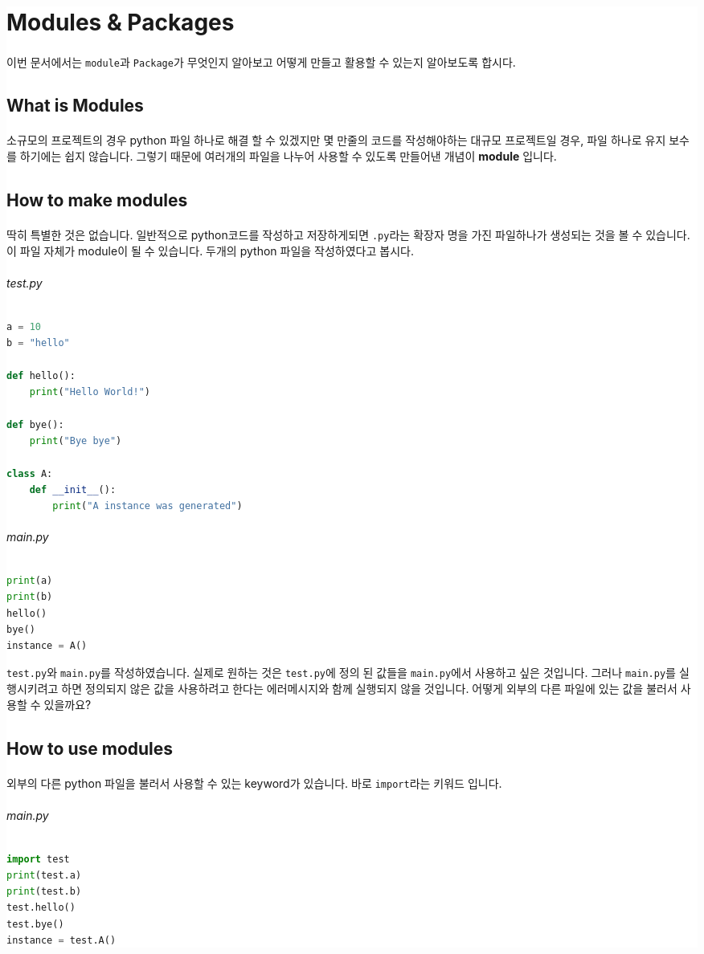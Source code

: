 # Modules & Packages

이번 문서에서는 `module`과 `Package`가 무엇인지 알아보고 어떻게 만들고 활용할 수 있는지 알아보도록 합시다. 

## What is Modules

소규모의 프로젝트의 경우 python 파일 하나로 해결 할 수 있겠지만 몇 만줄의 코드를 작성해야하는 대규모 프로젝트일 경우, 파일 하나로 유지 보수를 하기에는 쉽지 않습니다. 그렇기 때문에 여러개의 파일을 나누어 사용할 수 있도록 만들어낸 개념이 **module** 입니다. 

## How to make modules

딱히 특별한 것은 없습니다. 일반적으로 python코드를 작성하고 저장하게되면 `.py`라는 확장자 명을 가진 파일하나가 생성되는 것을 볼 수 있습니다. 이 파일 자체가 module이 될 수 있습니다. 두개의 python 파일을 작성하였다고 봅시다.

###### test.py

```python
a = 10
b = "hello"

def hello():
    print("Hello World!")
    
def bye():
    print("Bye bye")

class A:
    def __init__():
        print("A instance was generated")
```

###### main.py

```python
print(a)
print(b)
hello()
bye()
instance = A()
```

`test.py`와 `main.py`를 작성하였습니다. 실제로 원하는 것은 `test.py`에 정의 된 값들을 `main.py`에서 사용하고 싶은 것입니다. 그러나 `main.py`를 실행시키려고 하면 정의되지 않은 값을 사용하려고 한다는 에러메시지와 함께 실행되지 않을 것입니다. 어떻게 외부의 다른 파일에 있는 값을 불러서 사용할 수 있을까요?

## How to use modules

외부의 다른 python 파일을 불러서 사용할 수 있는 keyword가 있습니다. 바로 `import`라는 키워드 입니다. 

###### main.py

```python
import test
print(test.a)
print(test.b)
test.hello()
test.bye()
instance = test.A()
```
